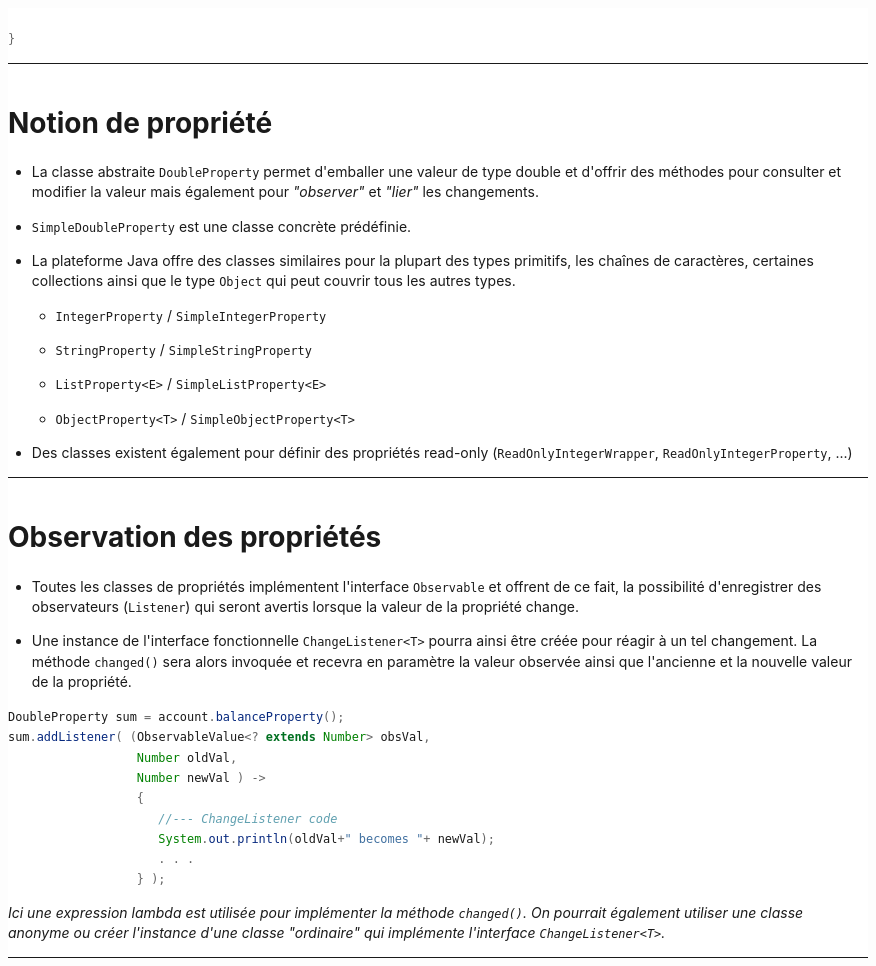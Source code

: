 ```java

}
```
---
# Notion de propriété
- La classe abstraite `DoubleProperty` permet d'emballer une valeur de type double et d'offrir des méthodes pour consulter et modifier la valeur mais également pour *"observer"* et *"lier"* les changements.

- `SimpleDoubleProperty` est une classe concrète prédéfinie.

- La plateforme Java offre des classes similaires pour la plupart des types primitifs, les chaînes de caractères, certaines collections ainsi que le type `Object` qui peut couvrir tous les autres types.

    - `IntegerProperty` / `SimpleIntegerProperty`
    
    - `StringProperty` / `SimpleStringProperty`
    
    - `ListProperty<E>` / `SimpleListProperty<E>`
    
    - `ObjectProperty<T>` / `SimpleObjectProperty<T>`
    
- Des classes existent également pour définir des propriétés read-only (`ReadOnlyIntegerWrapper`, `ReadOnlyIntegerProperty`, ...)

---
# Observation des propriétés

- Toutes les classes de propriétés implémentent l'interface `Observable` et offrent de ce fait, la possibilité d'enregistrer des observateurs (`Listener`) qui seront avertis lorsque la valeur de la propriété change.

- Une instance de l'interface fonctionnelle `ChangeListener<T>` pourra ainsi être créée pour réagir à un tel changement. La méthode `changed()` sera alors invoquée et recevra en paramètre la valeur observée ainsi que l'ancienne et la nouvelle valeur de la propriété.

```java
DoubleProperty sum = account.balanceProperty();
sum.addListener( (ObservableValue<? extends Number> obsVal,
                  Number oldVal,
                  Number newVal ) ->
                  {
                     //--- ChangeListener code
                     System.out.println(oldVal+" becomes "+ newVal);
                     . . .
                  } );
```

*Ici une expression lambda est utilisée pour implémenter la méthode `changed()`. On pourrait également utiliser une classe anonyme ou créer l'instance d'une classe "ordinaire" qui implémente l'interface `ChangeListener<T>`.*

---